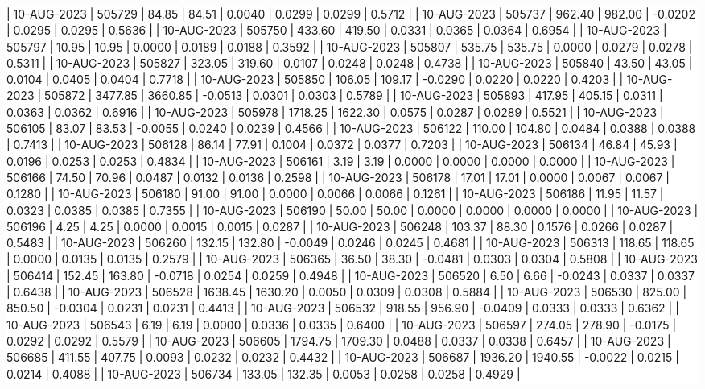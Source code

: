 | 10-AUG-2023 | 505729 | 84.85 | 84.51 | 0.0040 | 0.0299 | 0.0299 | 0.5712 |
| 10-AUG-2023 | 505737 | 962.40 | 982.00 | -0.0202 | 0.0295 | 0.0295 | 0.5636 |
| 10-AUG-2023 | 505750 | 433.60 | 419.50 | 0.0331 | 0.0365 | 0.0364 | 0.6954 |
| 10-AUG-2023 | 505797 | 10.95 | 10.95 | 0.0000 | 0.0189 | 0.0188 | 0.3592 |
| 10-AUG-2023 | 505807 | 535.75 | 535.75 | 0.0000 | 0.0279 | 0.0278 | 0.5311 |
| 10-AUG-2023 | 505827 | 323.05 | 319.60 | 0.0107 | 0.0248 | 0.0248 | 0.4738 |
| 10-AUG-2023 | 505840 | 43.50 | 43.05 | 0.0104 | 0.0405 | 0.0404 | 0.7718 |
| 10-AUG-2023 | 505850 | 106.05 | 109.17 | -0.0290 | 0.0220 | 0.0220 | 0.4203 |
| 10-AUG-2023 | 505872 | 3477.85 | 3660.85 | -0.0513 | 0.0301 | 0.0303 | 0.5789 |
| 10-AUG-2023 | 505893 | 417.95 | 405.15 | 0.0311 | 0.0363 | 0.0362 | 0.6916 |
| 10-AUG-2023 | 505978 | 1718.25 | 1622.30 | 0.0575 | 0.0287 | 0.0289 | 0.5521 |
| 10-AUG-2023 | 506105 | 83.07 | 83.53 | -0.0055 | 0.0240 | 0.0239 | 0.4566 |
| 10-AUG-2023 | 506122 | 110.00 | 104.80 | 0.0484 | 0.0388 | 0.0388 | 0.7413 |
| 10-AUG-2023 | 506128 | 86.14 | 77.91 | 0.1004 | 0.0372 | 0.0377 | 0.7203 |
| 10-AUG-2023 | 506134 | 46.84 | 45.93 | 0.0196 | 0.0253 | 0.0253 | 0.4834 |
| 10-AUG-2023 | 506161 | 3.19 | 3.19 | 0.0000 | 0.0000 | 0.0000 | 0.0000 |
| 10-AUG-2023 | 506166 | 74.50 | 70.96 | 0.0487 | 0.0132 | 0.0136 | 0.2598 |
| 10-AUG-2023 | 506178 | 17.01 | 17.01 | 0.0000 | 0.0067 | 0.0067 | 0.1280 |
| 10-AUG-2023 | 506180 | 91.00 | 91.00 | 0.0000 | 0.0066 | 0.0066 | 0.1261 |
| 10-AUG-2023 | 506186 | 11.95 | 11.57 | 0.0323 | 0.0385 | 0.0385 | 0.7355 |
| 10-AUG-2023 | 506190 | 50.00 | 50.00 | 0.0000 | 0.0000 | 0.0000 | 0.0000 |
| 10-AUG-2023 | 506196 | 4.25 | 4.25 | 0.0000 | 0.0015 | 0.0015 | 0.0287 |
| 10-AUG-2023 | 506248 | 103.37 | 88.30 | 0.1576 | 0.0266 | 0.0287 | 0.5483 |
| 10-AUG-2023 | 506260 | 132.15 | 132.80 | -0.0049 | 0.0246 | 0.0245 | 0.4681 |
| 10-AUG-2023 | 506313 | 118.65 | 118.65 | 0.0000 | 0.0135 | 0.0135 | 0.2579 |
| 10-AUG-2023 | 506365 | 36.50 | 38.30 | -0.0481 | 0.0303 | 0.0304 | 0.5808 |
| 10-AUG-2023 | 506414 | 152.45 | 163.80 | -0.0718 | 0.0254 | 0.0259 | 0.4948 |
| 10-AUG-2023 | 506520 | 6.50 | 6.66 | -0.0243 | 0.0337 | 0.0337 | 0.6438 |
| 10-AUG-2023 | 506528 | 1638.45 | 1630.20 | 0.0050 | 0.0309 | 0.0308 | 0.5884 |
| 10-AUG-2023 | 506530 | 825.00 | 850.50 | -0.0304 | 0.0231 | 0.0231 | 0.4413 |
| 10-AUG-2023 | 506532 | 918.55 | 956.90 | -0.0409 | 0.0333 | 0.0333 | 0.6362 |
| 10-AUG-2023 | 506543 | 6.19 | 6.19 | 0.0000 | 0.0336 | 0.0335 | 0.6400 |
| 10-AUG-2023 | 506597 | 274.05 | 278.90 | -0.0175 | 0.0292 | 0.0292 | 0.5579 |
| 10-AUG-2023 | 506605 | 1794.75 | 1709.30 | 0.0488 | 0.0337 | 0.0338 | 0.6457 |
| 10-AUG-2023 | 506685 | 411.55 | 407.75 | 0.0093 | 0.0232 | 0.0232 | 0.4432 |
| 10-AUG-2023 | 506687 | 1936.20 | 1940.55 | -0.0022 | 0.0215 | 0.0214 | 0.4088 |
| 10-AUG-2023 | 506734 | 133.05 | 132.35 | 0.0053 | 0.0258 | 0.0258 | 0.4929 |